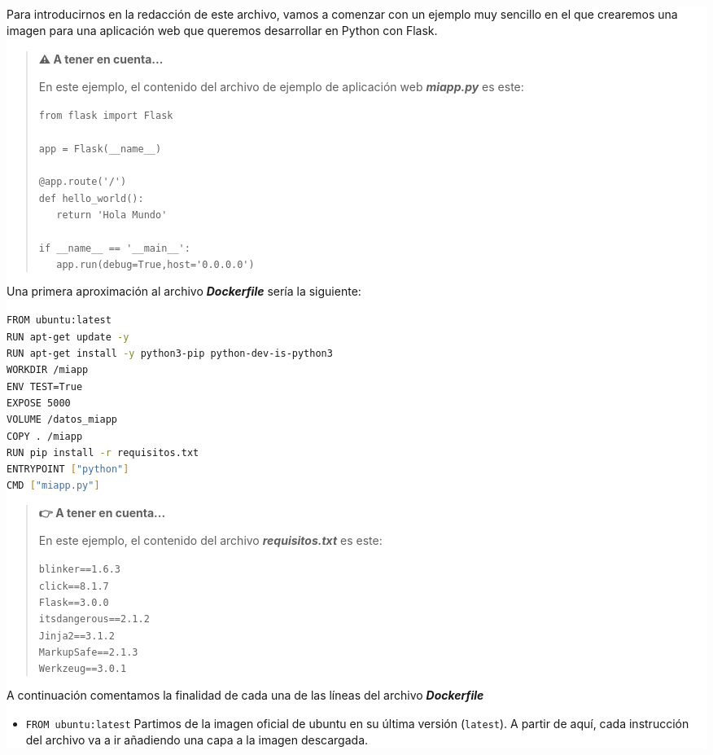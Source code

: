 Para introducirnos en la redacción de este archivo, vamos a comenzar con un ejemplo muy sencillo en el que crearemos una imagen para una aplicación web que queremos desarrollar en Python con Flask.


> **⚠️ A tener en cuenta...**
>
> En este ejemplo, el contenido del archivo de ejemplo de aplicación web _**miapp.py**_ es este:
> ```
>from flask import Flask
>
>app = Flask(__name__)
>
>@app.route('/')
>def hello_world():
>    return 'Hola Mundo'
>
>if __name__ == '__main__':
>    app.run(debug=True,host='0.0.0.0')
>
>```


Una primera aproximación al archivo _**Dockerfile**_ sería la siguiente:

```bash
FROM ubuntu:latest
RUN apt-get update -y
RUN apt-get install -y python3-pip python-dev-is-python3
WORKDIR /miapp
ENV TEST=True
EXPOSE 5000
VOLUME /datos_miapp
COPY . /miapp
RUN pip install -r requisitos.txt
ENTRYPOINT ["python"]
CMD ["miapp.py"]
```

> **👉 A tener en cuenta...**
>
> En este ejemplo, el contenido del archivo _**requisitos.txt**_ es este:
> ```
>blinker==1.6.3
>click==8.1.7
>Flask==3.0.0
>itsdangerous==2.1.2
>Jinja2==3.1.2
>MarkupSafe==2.1.3
>Werkzeug==3.0.1
>```

A continuación comentamos la finalidad de cada una de las líneas del archivo _**Dockerfile**_

* ``FROM ubuntu:latest``
Partimos de la imagen oficial de ubuntu en su última versión (``latest``). A partir de aquí, cada instrucción del archivo va a ir añadiendo una capa a la imagen descargada.
